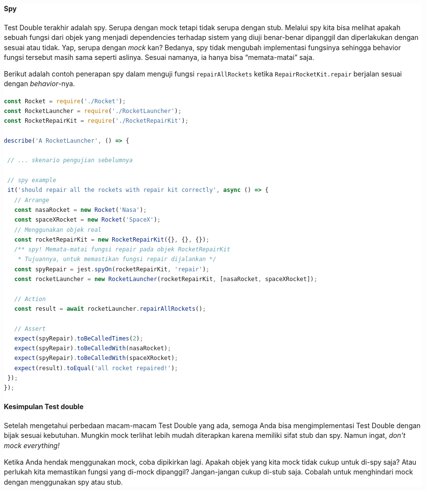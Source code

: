 #### **Spy**

Test Double terakhir adalah spy. Serupa dengan mock tetapi tidak serupa dengan stub. Melalui spy kita bisa melihat apakah sebuah fungsi dari objek yang menjadi dependencies terhadap sistem yang diuji benar-benar dipanggil dan diperlakukan dengan sesuai atau tidak. Yap, serupa dengan *mock* kan? Bedanya, spy tidak mengubah implementasi fungsinya sehingga behavior fungsi tersebut masih sama seperti aslinya. Sesuai namanya, ia hanya bisa “memata-matai” saja.

Berikut adalah contoh penerapan spy dalam menguji fungsi `repairAllRockets` ketika `RepairRocketKit.repair` berjalan sesuai dengan *behavior*-nya.

```js
const Rocket = require('./Rocket');
const RocketLauncher = require('./RocketLauncher');
const RocketRepairKit = require('./RocketRepairKit');
 
describe('A RocketLauncher', () => {
 
 // ... skenario pengujian sebelumnya
 
 // spy example
 it('should repair all the rockets with repair kit correctly', async () => {
   // Arrange
   const nasaRocket = new Rocket('Nasa');
   const spaceXRocket = new Rocket('SpaceX');
   // Menggunakan objek real
   const rocketRepairKit = new RocketRepairKit({}, {}, {});
   /** spy! Memata-matai fungsi repair pada objek RocketRepairKit
    * Tujuannya, untuk memastikan fungsi repair dijalankan */
   const spyRepair = jest.spyOn(rocketRepairKit, 'repair');
   const rocketLauncher = new RocketLauncher(rocketRepairKit, [nasaRocket, spaceXRocket]);
 
   // Action
   const result = await rocketLauncher.repairAllRockets();
 
   // Assert
   expect(spyRepair).toBeCalledTimes(2);
   expect(spyRepair).toBeCalledWith(nasaRocket);
   expect(spyRepair).toBeCalledWith(spaceXRocket);
   expect(result).toEqual('all rocket repaired!');
 });
});
```

#### **Kesimpulan Test double**

Setelah mengetahui perbedaan macam-macam Test Double yang ada, semoga Anda bisa mengimplementasi Test Double dengan bijak sesuai kebutuhan. Mungkin mock terlihat lebih mudah diterapkan karena memiliki sifat stub dan spy. Namun ingat, *don’t mock everything!* 

Ketika Anda hendak menggunakan mock, coba dipikirkan lagi. Apakah objek yang kita mock tidak cukup untuk di-spy saja? Atau perlukah kita memastikan fungsi yang di-mock dipanggil? Jangan-jangan cukup di-stub saja. Cobalah untuk menghindari mock dengan menggunakan spy atau stub.
